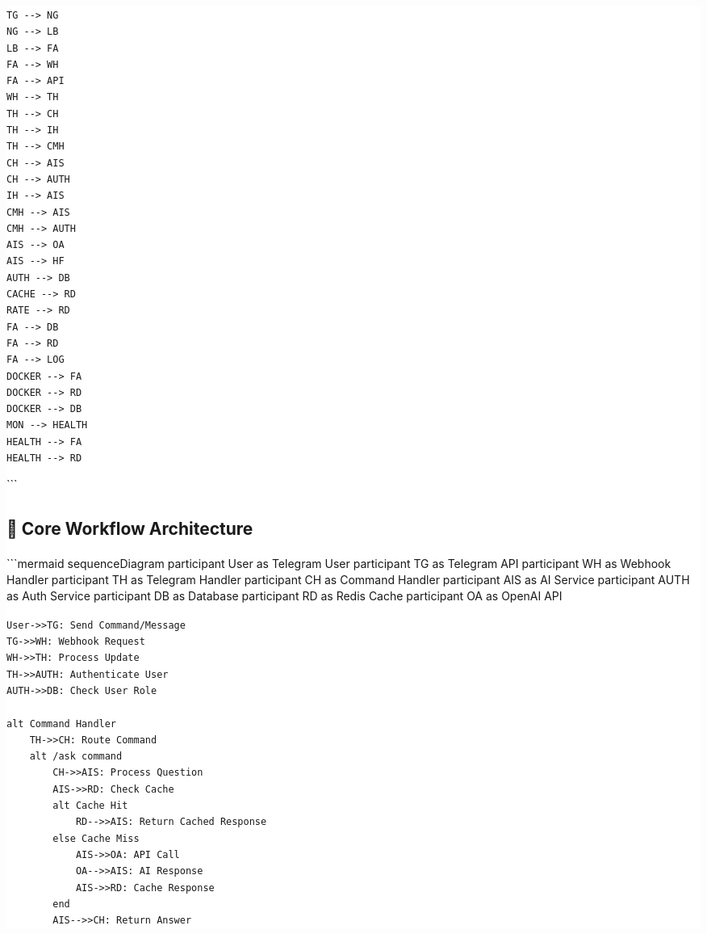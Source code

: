     TG --> NG
    NG --> LB
    LB --> FA
    FA --> WH
    FA --> API
    WH --> TH
    TH --> CH
    TH --> IH
    TH --> CMH
    CH --> AIS
    CH --> AUTH
    IH --> AIS
    CMH --> AIS
    CMH --> AUTH
    AIS --> OA
    AIS --> HF
    AUTH --> DB
    CACHE --> RD
    RATE --> RD
    FA --> DB
    FA --> RD
    FA --> LOG
    DOCKER --> FA
    DOCKER --> RD
    DOCKER --> DB
    MON --> HEALTH
    HEALTH --> FA
    HEALTH --> RD
\`\`\`

## 🔄 Core Workflow Architecture

\`\`\`mermaid
sequenceDiagram
    participant User as Telegram User
    participant TG as Telegram API
    participant WH as Webhook Handler
    participant TH as Telegram Handler
    participant CH as Command Handler
    participant AIS as AI Service
    participant AUTH as Auth Service
    participant DB as Database
    participant RD as Redis Cache
    participant OA as OpenAI API
    
    User->>TG: Send Command/Message
    TG->>WH: Webhook Request
    WH->>TH: Process Update
    TH->>AUTH: Authenticate User
    AUTH->>DB: Check User Role
    
    alt Command Handler
        TH->>CH: Route Command
        alt /ask command
            CH->>AIS: Process Question
            AIS->>RD: Check Cache
            alt Cache Hit
                RD-->>AIS: Return Cached Response
            else Cache Miss
                AIS->>OA: API Call
                OA-->>AIS: AI Response
                AIS->>RD: Cache Response
            end
            AIS-->>CH: Return Answer